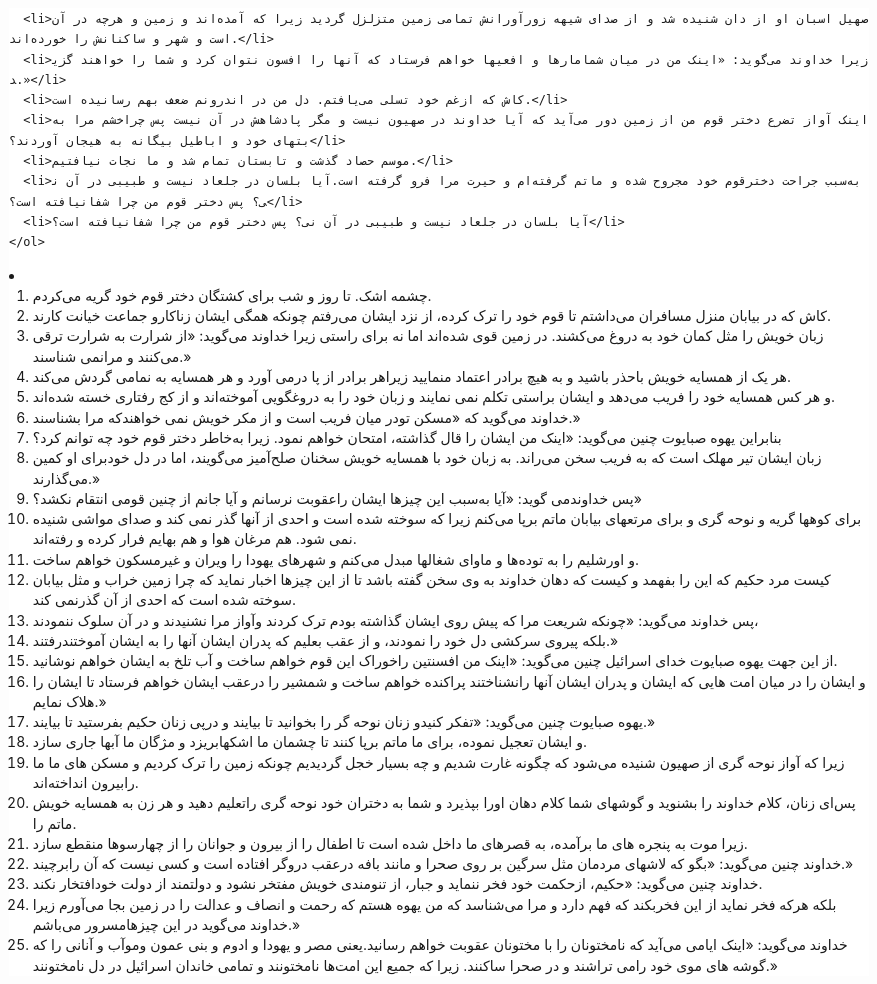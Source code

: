       <li>صهیل اسبان او از دان شنیده شد و از صدای شیهه زورآورانش تمامی زمین متزلزل گردید زیرا که آمده‌اند و زمین و هرچه در آن است و شهر و ساکنانش را خورده‌اند.</li>
      <li>زیرا خداوند می‌گوید: «اینک من در میان شمامارها و افعیها خواهم فرستاد که آنها را افسون نتوان کرد و شما را خواهند گزید.»</li>
      <li>کاش که ازغم خود تسلی می‌یافتم. دل من در اندرونم ضعف بهم رسانیده است.</li>
      <li>اینک آواز تضرع دختر قوم من از زمین دور می‌آید که آیا خداوند در صهیون نیست و مگر پادشاهش در آن نیست پس چراخشم مرا به بتهای خود و اباطیل بیگانه به هیجان آوردند؟</li>
      <li>موسم حصاد گذشت و تابستان تمام شد و ما نجات نیافتیم.</li>
      <li>به‌سبب جراحت دخترقوم خود مجروح شده و ماتم گرفته‌ام و حیرت مرا فرو گرفته است.آیا بلسان در جلعاد نیست و طبیبی در آن نی؟ پس دختر قوم من چرا شفانیافته است؟</li>
      <li>آیا بلسان در جلعاد نیست و طبیبی در آن نی؟ پس دختر قوم من چرا شفانیافته است؟</li>
    </ol>
  </li>
  <li>
    <ol>
      <li>چشمه اشک. تا روز و شب برای کشتگان دختر قوم خود گریه می‌کردم.</li>
      <li>کاش که در بیابان منزل مسافران می‌داشتم تا قوم خود را ترک کرده، از نزد ایشان می‌رفتم چونکه همگی ایشان زناکارو جماعت خیانت کارند.</li>
      <li>زبان خویش را مثل کمان خود به دروغ می‌کشند. در زمین قوی شده‌اند اما نه برای راستی زیرا خداوند می‌گوید: «از شرارت به شرارت ترقی می‌کنند و مرانمی شناسند.»</li>
      <li>هر یک از همسایه خویش باحذر باشید و به هیچ برادر اعتماد منمایید زیراهر برادر از پا درمی آورد و هر همسایه به نمامی گردش می‌کند.</li>
      <li>و هر کس همسایه خود را فریب می‌دهد و ایشان براستی تکلم نمی نمایند و زبان خود را به دروغگویی آموخته‌اند و از کج رفتاری خسته شده‌اند.</li>
      <li>خداوند می‌گوید که «مسکن تودر میان فریب است و از مکر خویش نمی خواهندکه مرا بشناسند.»</li>
      <li>بنابراین یهوه صبایوت چنین می‌گوید: «اینک من ایشان را قال گذاشته، امتحان خواهم نمود. زیرا به‌خاطر دختر قوم خود چه توانم کرد؟</li>
      <li>زبان ایشان تیر مهلک است که به فریب سخن می‌راند. به زبان خود با همسایه خویش سخنان صلح‌آمیز می‌گویند، اما در دل خودبرای او کمین می‌گذارند.»</li>
      <li>پس خداوندمی گوید: «آیا به‌سبب این چیزها ایشان راعقوبت نرسانم و آیا جانم از چنین قومی انتقام نکشد؟»</li>
      <li>برای کوهها گریه و نوحه گری و برای مرتعهای بیابان ماتم برپا می‌کنم زیرا که سوخته شده است و احدی از آنها گذر نمی کند و صدای مواشی شنیده نمی شود. هم مرغان هوا و هم بهایم فرار کرده و رفته‌اند.</li>
      <li>و اورشلیم را به توده‌ها و ماوای شغالها مبدل می‌کنم و شهرهای یهودا را ویران و غیرمسکون خواهم ساخت.</li>
      <li>کیست مرد حکیم که این را بفهمد و کیست که دهان خداوند به وی سخن گفته باشد تا از این چیزها اخبار نماید که چرا زمین خراب و مثل بیابان سوخته شده است که احدی از آن گذرنمی کند.</li>
      <li>پس خداوند می‌گوید: «چونکه شریعت مرا که پیش روی ایشان گذاشته بودم ترک کردند وآواز مرا نشنیدند و در آن سلوک ننمودند،</li>
      <li>بلکه پیروی سرکشی دل خود را نمودند، و از عقب بعلیم که پدران ایشان آنها را به ایشان آموختندرفتند.»</li>
      <li>از این جهت یهوه صبایوت خدای اسرائیل چنین می‌گوید: «اینک من افسنتین راخوراک این قوم خواهم ساخت و آب تلخ به ایشان خواهم نوشانید.</li>
      <li>و ایشان را در میان امت هایی که ایشان و پدران ایشان آنها رانشناختند پراکنده خواهم ساخت و شمشیر را درعقب ایشان خواهم فرستاد تا ایشان را هلاک نمایم.»</li>
      <li>یهوه صبایوت چنین می‌گوید: «تفکر کنیدو زنان نوحه گر را بخوانید تا بیایند و در‌پی زنان حکیم بفرستید تا بیایند.»</li>
      <li>و ایشان تعجیل نموده، برای ما ماتم برپا کنند تا چشمان ما اشکهابریزد و مژگان ما آبها جاری سازد.</li>
      <li>زیرا که آواز نوحه گری از صهیون شنیده می‌شود که چگونه غارت شدیم و چه بسیار خجل گردیدیم چونکه زمین را ترک کردیم و مسکن های ما ما رابیرون انداخته‌اند.</li>
      <li>پس‌ای زنان، کلام خداوند را بشنوید و گوشهای شما کلام دهان اورا بپذیرد و شما به دختران خود نوحه گری راتعلیم دهید و هر زن به همسایه خویش ماتم را.</li>
      <li>زیرا موت به پنجره های ما برآمده، به قصرهای ما داخل شده است تا اطفال را از بیرون و جوانان را از چهارسوها منقطع سازد.</li>
      <li>خداوند چنین می‌گوید: «بگو که لاشهای مردمان مثل سرگین بر روی صحرا و مانند بافه درعقب دروگر افتاده است و کسی نیست که آن رابرچیند.»</li>
      <li>خداوند چنین می‌گوید: «حکیم، ازحکمت خود فخر ننماید و جبار، از تنومندی خویش مفتخر نشود و دولتمند از دولت خودافتخار نکند.</li>
      <li>بلکه هر‌که فخر نماید از این فخربکند که فهم دارد و مرا می‌شناسد که من یهوه هستم که رحمت و انصاف و عدالت را در زمین بجا می‌آورم زیرا خداوند می‌گوید در این چیزهامسرور می‌باشم.»</li>
      <li>خداوند می‌گوید: «اینک ایامی می‌آید که نامختونان را با مختونان عقوبت خواهم رسانید.یعنی مصر و یهودا و ادوم و بنی عمون وموآب و آنانی را که گوشه های موی خود رامی تراشند و در صحرا ساکنند. زیرا که جمیع این امت‌ها نامختونند و تمامی خاندان اسرائیل در دل نامختونند.»</li>